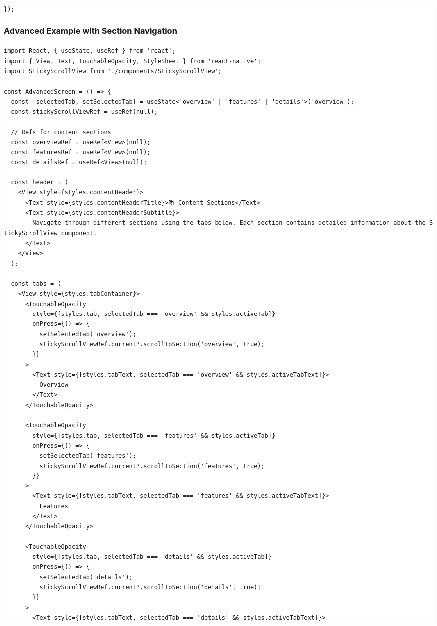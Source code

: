 ```tsx
});
```

### Advanced Example with Section Navigation

```tsx
import React, { useState, useRef } from 'react';
import { View, Text, TouchableOpacity, StyleSheet } from 'react-native';
import StickyScrollView from './components/StickyScrollView';

const AdvancedScreen = () => {
  const [selectedTab, setSelectedTab] = useState<'overview' | 'features' | 'details'>('overview');
  const stickyScrollViewRef = useRef(null);
  
  // Refs for content sections
  const overviewRef = useRef<View>(null);
  const featuresRef = useRef<View>(null);
  const detailsRef = useRef<View>(null);

  const header = (
    <View style={styles.contentHeader}>
      <Text style={styles.contentHeaderTitle}>📚 Content Sections</Text>
      <Text style={styles.contentHeaderSubtitle}>
        Navigate through different sections using the tabs below. Each section contains detailed information about the StickyScrollView component.
      </Text>
    </View>
  );

  const tabs = (
    <View style={styles.tabContainer}>
      <TouchableOpacity 
        style={[styles.tab, selectedTab === 'overview' && styles.activeTab]}
        onPress={() => {
          setSelectedTab('overview');
          stickyScrollViewRef.current?.scrollToSection('overview', true);
        }}
      >
        <Text style={[styles.tabText, selectedTab === 'overview' && styles.activeTabText]}>
          Overview
        </Text>
      </TouchableOpacity>
      
      <TouchableOpacity 
        style={[styles.tab, selectedTab === 'features' && styles.activeTab]}
        onPress={() => {
          setSelectedTab('features');
          stickyScrollViewRef.current?.scrollToSection('features', true);
        }}
      >
        <Text style={[styles.tabText, selectedTab === 'features' && styles.activeTabText]}>
          Features
        </Text>
      </TouchableOpacity>
      
      <TouchableOpacity 
        style={[styles.tab, selectedTab === 'details' && styles.activeTab]}
        onPress={() => {
          setSelectedTab('details');
          stickyScrollViewRef.current?.scrollToSection('details', true);
        }}
      >
        <Text style={[styles.tabText, selectedTab === 'details' && styles.activeTabText]}>
```